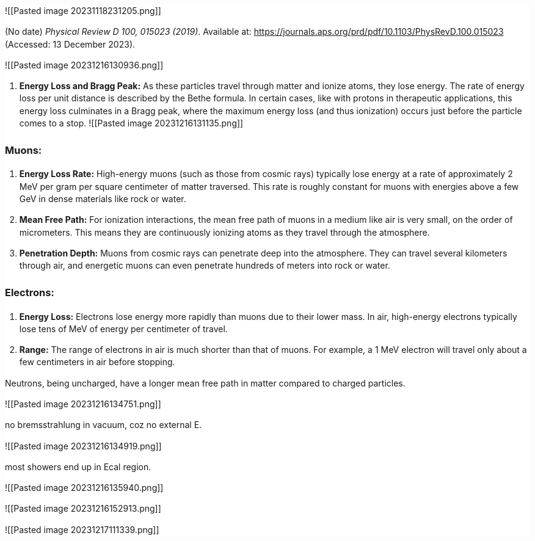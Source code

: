 
![[Pasted image 20231118231205.png]]



(No date) _Physical Review D 100, 015023 (2019)_. Available at: https://journals.aps.org/prd/pdf/10.1103/PhysRevD.100.015023 (Accessed: 13 December 2023).

![[Pasted image 20231216130936.png]]

1. **Energy Loss and Bragg Peak:** As these particles travel through matter and ionize atoms, they lose energy. The rate of energy loss per unit distance is described by the Bethe formula. In certain cases, like with protons in therapeutic applications, this energy loss culminates in a Bragg peak, where the maximum energy loss (and thus ionization) occurs just before the particle comes to a stop.
![[Pasted image 20231216131135.png]]


### Muons:

1. **Energy Loss Rate:** High-energy muons (such as those from cosmic rays) typically lose energy at a rate of approximately 2 MeV per gram per square centimeter of matter traversed. This rate is roughly constant for muons with energies above a few GeV in dense materials like rock or water.
    
2. **Mean Free Path:** For ionization interactions, the mean free path of muons in a medium like air is very small, on the order of micrometers. This means they are continuously ionizing atoms as they travel through the atmosphere.
    
3. **Penetration Depth:** Muons from cosmic rays can penetrate deep into the atmosphere. They can travel several kilometers through air, and energetic muons can even penetrate hundreds of meters into rock or water.
    

### Electrons:

1. **Energy Loss:** Electrons lose energy more rapidly than muons due to their lower mass. In air, high-energy electrons typically lose tens of MeV of energy per centimeter of travel.
    
2. **Range:** The range of electrons in air is much shorter than that of muons. For example, a 1 MeV electron will travel only about a few centimeters in air before stopping.


Neutrons, being uncharged, have a longer mean free path in matter compared to charged particles.

![[Pasted image 20231216134751.png]]

no bremsstrahlung in vacuum, coz no external E.

![[Pasted image 20231216134919.png]]

most showers end up in Ecal region.

![[Pasted image 20231216135940.png]]

![[Pasted image 20231216152913.png]]

![[Pasted image 20231217111339.png]]
